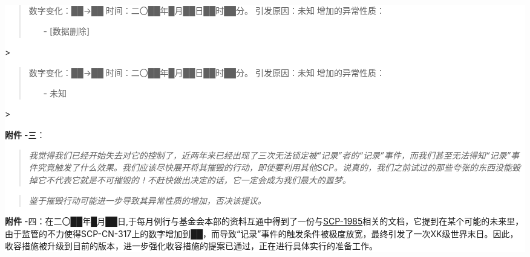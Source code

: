

> 数字变化：██→██
时间：二〇██年█月██日██时██分。
引发原因：未知
增加的异常性质：
> 
> <ul>- [&#25968;&#25454;&#21024;&#38500;]
</ul>> 


> 数字变化：██→██
时间：二〇██年█月██日██时██分。
引发原因：未知
增加的异常性质：
> 
> <ul>- &#26410;&#30693;
</ul>> 

**附件** -三：


> *我觉得我们已经开始失去对它的控制了，近两年来已经出现了三次无法锁定被“记录”者的“记录”事件，而我们甚至无法得知“记录”事件究竟触发了什么效果。我们应该尽快展开将其摧毁的行动，即使要利用其他SCP。说真的，我们之前试过的那些夸张的东西没能毁掉它不代表它就是不可摧毁的！不赶快做出决定的话，它一定会成为我们最大的噩梦。* 
> 
> 


> *鉴于摧毁行动可能进一步导致其异常性质的增加，否决该提议。* 
> 
> 

**附件** -四：在二〇██年█月██日,于每月例行与基金会本部的资料互通中得到了一份与[SCP-1985](//scp-wiki-cn.wikidot.com/scp-1985)相关的文档，它提到在某个可能的未来里，由于监管的不力使得SCP-CN-317上的数字增加到██，而导致“记录”事件的触发条件被极度放宽，最终引发了一次XK级世界末日。因此，收容措施被升级到目前的版本，进一步强化收容措施的提案已通过，正在进行具体实行的准备工作。


